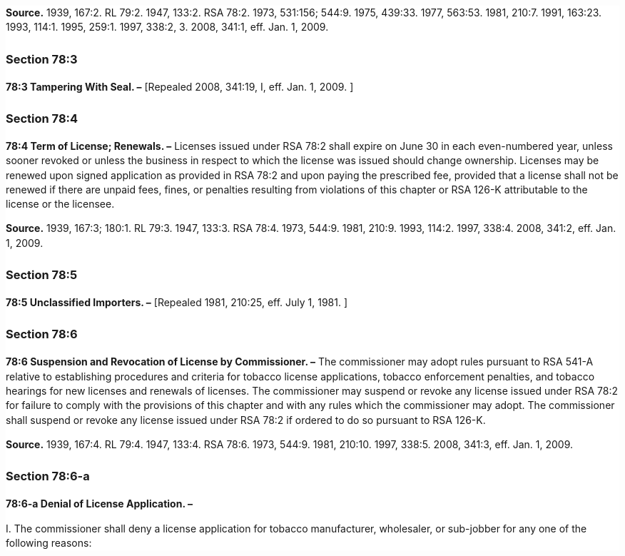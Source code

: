 **Source.** 1939, 167:2. RL 79:2. 1947, 133:2. RSA 78:2. 1973, 531:156;
544:9. 1975, 439:33. 1977, 563:53. 1981, 210:7. 1991, 163:23. 1993,
114:1. 1995, 259:1. 1997, 338:2, 3. 2008, 341:1, eff. Jan. 1, 2009.

### Section 78:3

 **78:3 Tampering With Seal. –** 
                                             [Repealed 2008, 341:19, I, eff.
Jan. 1, 2009.
                                             ]

### Section 78:4

 **78:4 Term of License; Renewals. –** Licenses issued under RSA 78:2
shall expire on June 30 in each even-numbered year, unless sooner
revoked or unless the business in respect to which the license was
issued should change ownership. Licenses may be renewed upon signed
application as provided in RSA 78:2 and upon paying the prescribed fee,
provided that a license shall not be renewed if there are unpaid fees,
fines, or penalties resulting from violations of this chapter or RSA
126-K attributable to the license or the licensee.

**Source.** 1939, 167:3; 180:1. RL 79:3. 1947, 133:3. RSA 78:4. 1973,
544:9. 1981, 210:9. 1993, 114:2. 1997, 338:4. 2008, 341:2, eff. Jan. 1,
2009.

### Section 78:5

 **78:5 Unclassified Importers. –** 
                                             [Repealed 1981, 210:25, eff.
July 1, 1981.
                                             ]

### Section 78:6

 **78:6 Suspension and Revocation of License by Commissioner. –** The
commissioner may adopt rules pursuant to RSA 541-A relative to
establishing procedures and criteria for tobacco license applications,
tobacco enforcement penalties, and tobacco hearings for new licenses and
renewals of licenses. The commissioner may suspend or revoke any license
issued under RSA 78:2 for failure to comply with the provisions of this
chapter and with any rules which the commissioner may adopt. The
commissioner shall suspend or revoke any license issued under RSA 78:2
if ordered to do so pursuant to RSA 126-K.

**Source.** 1939, 167:4. RL 79:4. 1947, 133:4. RSA 78:6. 1973, 544:9.
1981, 210:10. 1997, 338:5. 2008, 341:3, eff. Jan. 1, 2009.

### Section 78:6-a

 **78:6-a Denial of License Application. –**
                                             
 I. The commissioner shall deny a license application for tobacco
manufacturer, wholesaler, or sub-jobber for any one of the following
reasons:
                                             